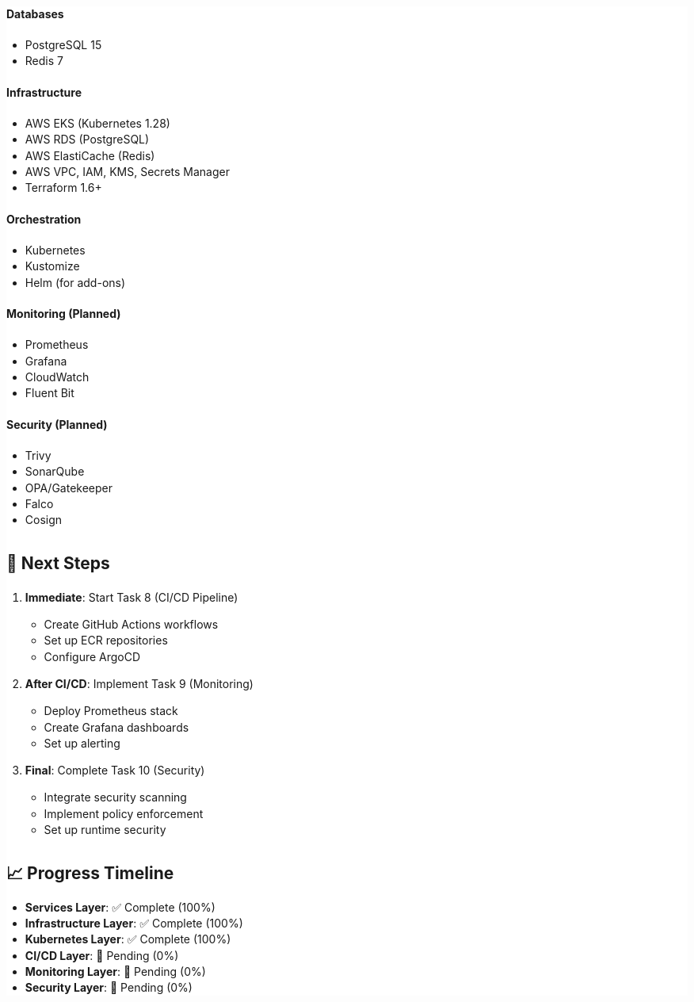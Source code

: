 #### Databases
- PostgreSQL 15
- Redis 7

#### Infrastructure
- AWS EKS (Kubernetes 1.28)
- AWS RDS (PostgreSQL)
- AWS ElastiCache (Redis)
- AWS VPC, IAM, KMS, Secrets Manager
- Terraform 1.6+

#### Orchestration
- Kubernetes
- Kustomize
- Helm (for add-ons)

#### Monitoring (Planned)
- Prometheus
- Grafana
- CloudWatch
- Fluent Bit

#### Security (Planned)
- Trivy
- SonarQube
- OPA/Gatekeeper
- Falco
- Cosign

## 🎯 Next Steps

1. **Immediate**: Start Task 8 (CI/CD Pipeline)
   - Create GitHub Actions workflows
   - Set up ECR repositories
   - Configure ArgoCD

2. **After CI/CD**: Implement Task 9 (Monitoring)
   - Deploy Prometheus stack
   - Create Grafana dashboards
   - Set up alerting

3. **Final**: Complete Task 10 (Security)
   - Integrate security scanning
   - Implement policy enforcement
   - Set up runtime security

## 📈 Progress Timeline

- **Services Layer**: ✅ Complete (100%)
- **Infrastructure Layer**: ✅ Complete (100%)
- **Kubernetes Layer**: ✅ Complete (100%)
- **CI/CD Layer**: 🔄 Pending (0%)
- **Monitoring Layer**: 🔄 Pending (0%)
- **Security Layer**: 🔄 Pending (0%)
